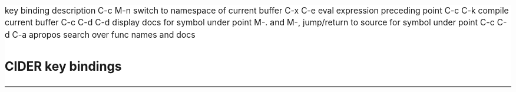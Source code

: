 <col  class="org-left" />
</colgroup>
<thead>
<tr>
<th scope="col" class="org-left">key binding</th>
<th scope="col" class="org-left">description</th>
</tr>
</thead>

<tbody>
<tr>
<td class="org-left">C-c M-n</td>
<td class="org-left">switch to namespace of current buffer</td>
</tr>


<tr>
<td class="org-left">C-x C-e</td>
<td class="org-left">eval expression preceding point</td>
</tr>


<tr>
<td class="org-left">C-c C-k</td>
<td class="org-left">compile current buffer</td>
</tr>


<tr>
<td class="org-left">C-c C-d C-d</td>
<td class="org-left">display docs for symbol under point</td>
</tr>


<tr>
<td class="org-left">M-. and M-,</td>
<td class="org-left">jump/return to source for symbol under point</td>
</tr>


<tr>
<td class="org-left">C-c C-d C-a</td>
<td class="org-left">apropos search over func names and docs</td>
</tr>
</tbody>
</table>


<a id="org13ef137"></a>

## CIDER key bindings

<table border="2" cellspacing="0" cellpadding="6" rules="groups" frame="hsides">


<colgroup>
<col  class="org-left" />

